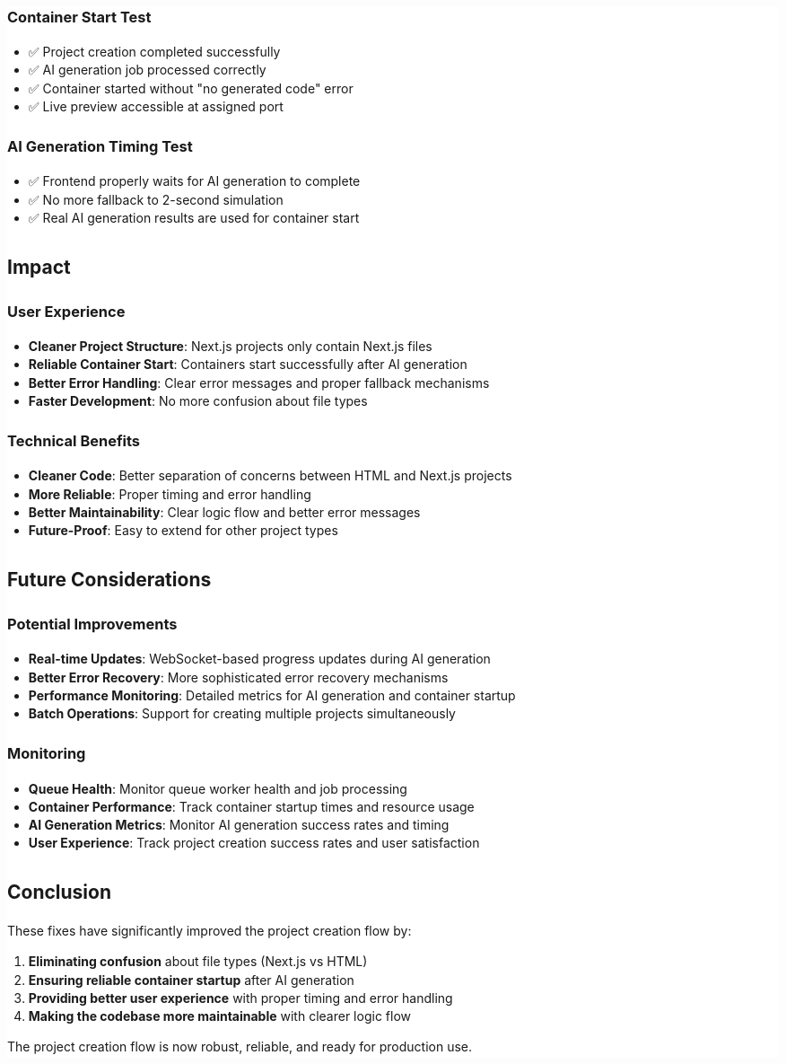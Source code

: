 ### Container Start Test
- ✅ Project creation completed successfully
- ✅ AI generation job processed correctly
- ✅ Container started without "no generated code" error
- ✅ Live preview accessible at assigned port

### AI Generation Timing Test
- ✅ Frontend properly waits for AI generation to complete
- ✅ No more fallback to 2-second simulation
- ✅ Real AI generation results are used for container start

## Impact

### User Experience
- **Cleaner Project Structure**: Next.js projects only contain Next.js files
- **Reliable Container Start**: Containers start successfully after AI generation
- **Better Error Handling**: Clear error messages and proper fallback mechanisms
- **Faster Development**: No more confusion about file types

### Technical Benefits
- **Cleaner Code**: Better separation of concerns between HTML and Next.js projects
- **More Reliable**: Proper timing and error handling
- **Better Maintainability**: Clear logic flow and better error messages
- **Future-Proof**: Easy to extend for other project types

## Future Considerations

### Potential Improvements
- **Real-time Updates**: WebSocket-based progress updates during AI generation
- **Better Error Recovery**: More sophisticated error recovery mechanisms
- **Performance Monitoring**: Detailed metrics for AI generation and container startup
- **Batch Operations**: Support for creating multiple projects simultaneously

### Monitoring
- **Queue Health**: Monitor queue worker health and job processing
- **Container Performance**: Track container startup times and resource usage
- **AI Generation Metrics**: Monitor AI generation success rates and timing
- **User Experience**: Track project creation success rates and user satisfaction

## Conclusion

These fixes have significantly improved the project creation flow by:
1. **Eliminating confusion** about file types (Next.js vs HTML)
2. **Ensuring reliable container startup** after AI generation
3. **Providing better user experience** with proper timing and error handling
4. **Making the codebase more maintainable** with clearer logic flow

The project creation flow is now robust, reliable, and ready for production use.
